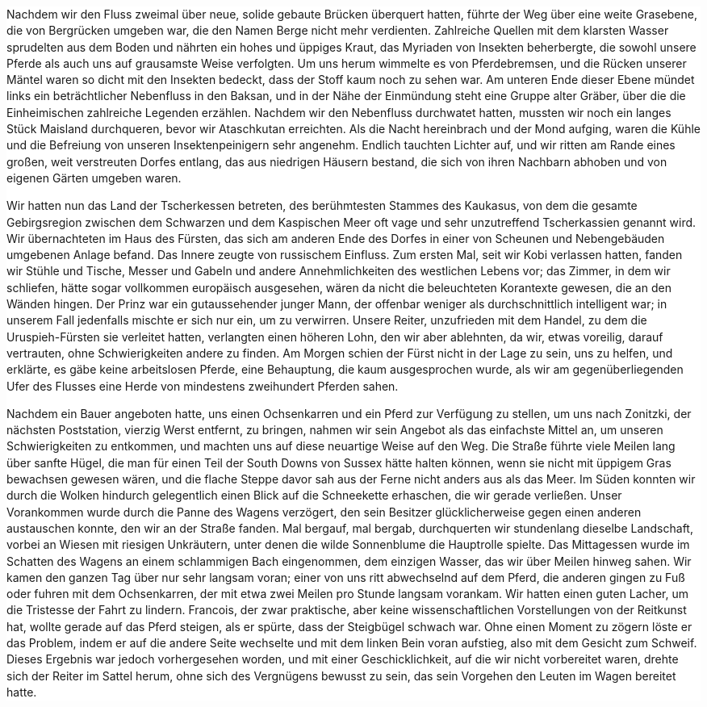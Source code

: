 Nachdem wir den Fluss zweimal über neue, solide gebaute Brücken überquert
hatten, führte der Weg über eine weite Grasebene, die von Bergrücken umgeben
war, die den Namen Berge nicht mehr verdienten. Zahlreiche Quellen mit dem
klarsten Wasser sprudelten aus dem Boden und nährten ein hohes und üppiges
Kraut, das Myriaden von Insekten beherbergte, die sowohl unsere Pferde als auch
uns auf grausamste Weise verfolgten. Um uns herum wimmelte es von Pferdebremsen,
und die Rücken unserer Mäntel waren so dicht mit den Insekten bedeckt, dass der
Stoff kaum noch zu sehen war. Am unteren Ende dieser Ebene mündet links ein
beträchtlicher Nebenfluss in den Baksan, und in der Nähe der Einmündung steht
eine Gruppe alter Gräber, über die die Einheimischen zahlreiche Legenden
erzählen. Nachdem wir den Nebenfluss durchwatet hatten, mussten wir noch ein
langes Stück Maisland durchqueren, bevor wir Ataschkutan erreichten. Als die
Nacht hereinbrach und der Mond aufging, waren die Kühle und die Befreiung von
unseren Insektenpeinigern sehr angenehm. Endlich tauchten Lichter auf, und wir
ritten am Rande eines großen, weit verstreuten Dorfes entlang, das aus niedrigen
Häusern bestand, die sich von ihren Nachbarn abhoben und von eigenen Gärten
umgeben waren.

Wir hatten nun das Land der Tscherkessen betreten, des berühmtesten Stammes des
Kaukasus, von dem die gesamte Gebirgsregion zwischen dem Schwarzen und dem
Kaspischen Meer oft vage und sehr unzutreffend Tscherkassien genannt wird. Wir
übernachteten im Haus des Fürsten, das sich am anderen Ende des Dorfes in einer
von Scheunen und Nebengebäuden umgebenen Anlage befand. Das Innere zeugte von
russischem Einfluss. Zum ersten Mal, seit wir Kobi verlassen hatten, fanden wir
Stühle und Tische, Messer und Gabeln und andere Annehmlichkeiten des westlichen
Lebens vor; das Zimmer, in dem wir schliefen, hätte sogar vollkommen europäisch
ausgesehen, wären da nicht die beleuchteten Korantexte gewesen, die an den
Wänden hingen. Der Prinz war ein gutaussehender junger Mann, der offenbar
weniger als durchschnittlich intelligent war; in unserem Fall jedenfalls mischte
er sich nur ein, um zu verwirren. Unsere Reiter, unzufrieden mit dem Handel, zu
dem die Uruspieh-Fürsten sie verleitet hatten, verlangten einen höheren Lohn,
den wir aber ablehnten, da wir, etwas voreilig, darauf vertrauten, ohne
Schwierigkeiten andere zu finden. Am Morgen schien der Fürst nicht in der Lage
zu sein, uns zu helfen, und erklärte, es gäbe keine arbeitslosen Pferde, eine
Behauptung, die kaum ausgesprochen wurde, als wir am gegenüberliegenden Ufer des
Flusses eine Herde von mindestens zweihundert Pferden sahen.

Nachdem ein Bauer angeboten hatte, uns einen Ochsenkarren und ein Pferd zur
Verfügung zu stellen, um uns nach Zonitzki, der nächsten Poststation, vierzig
Werst entfernt, zu bringen, nahmen wir sein Angebot als das einfachste Mittel
an, um unseren Schwierigkeiten zu entkommen, und machten uns auf diese neuartige
Weise auf den Weg. Die Straße führte viele Meilen lang über sanfte Hügel, die
man für einen Teil der South Downs von Sussex hätte halten können, wenn sie
nicht mit üppigem Gras bewachsen gewesen wären, und die flache Steppe davor sah
aus der Ferne nicht anders aus als das Meer. Im Süden konnten wir durch die
Wolken hindurch gelegentlich einen Blick auf die Schneekette erhaschen, die wir
gerade verließen. Unser Vorankommen wurde durch die Panne des Wagens verzögert,
den sein Besitzer glücklicherweise gegen einen anderen austauschen konnte, den
wir an der Straße fanden. Mal bergauf, mal bergab, durchquerten wir stundenlang
dieselbe Landschaft, vorbei an Wiesen mit riesigen Unkräutern, unter denen die
wilde Sonnenblume die Hauptrolle spielte. Das Mittagessen wurde im Schatten des
Wagens an einem schlammigen Bach eingenommen, dem einzigen Wasser, das wir über
Meilen hinweg sahen. Wir kamen den ganzen Tag über nur sehr langsam voran; einer
von uns ritt abwechselnd auf dem Pferd, die anderen gingen zu Fuß oder fuhren
mit dem Ochsenkarren, der mit etwa zwei Meilen pro Stunde langsam vorankam. Wir
hatten einen guten Lacher, um die Tristesse der Fahrt zu lindern. Francois, der
zwar praktische, aber keine wissenschaftlichen Vorstellungen von der Reitkunst
hat, wollte gerade auf das Pferd steigen, als er spürte, dass der Steigbügel
schwach war. Ohne einen Moment zu zögern löste er das Problem, indem er auf die
andere Seite wechselte und mit dem linken Bein voran aufstieg, also mit dem
Gesicht zum Schweif. Dieses Ergebnis war jedoch vorhergesehen worden, und mit
einer Geschicklichkeit, auf die wir nicht vorbereitet waren, drehte sich der
Reiter im Sattel herum, ohne sich des Vergnügens bewusst zu sein, das sein
Vorgehen den Leuten im Wagen bereitet hatte.
